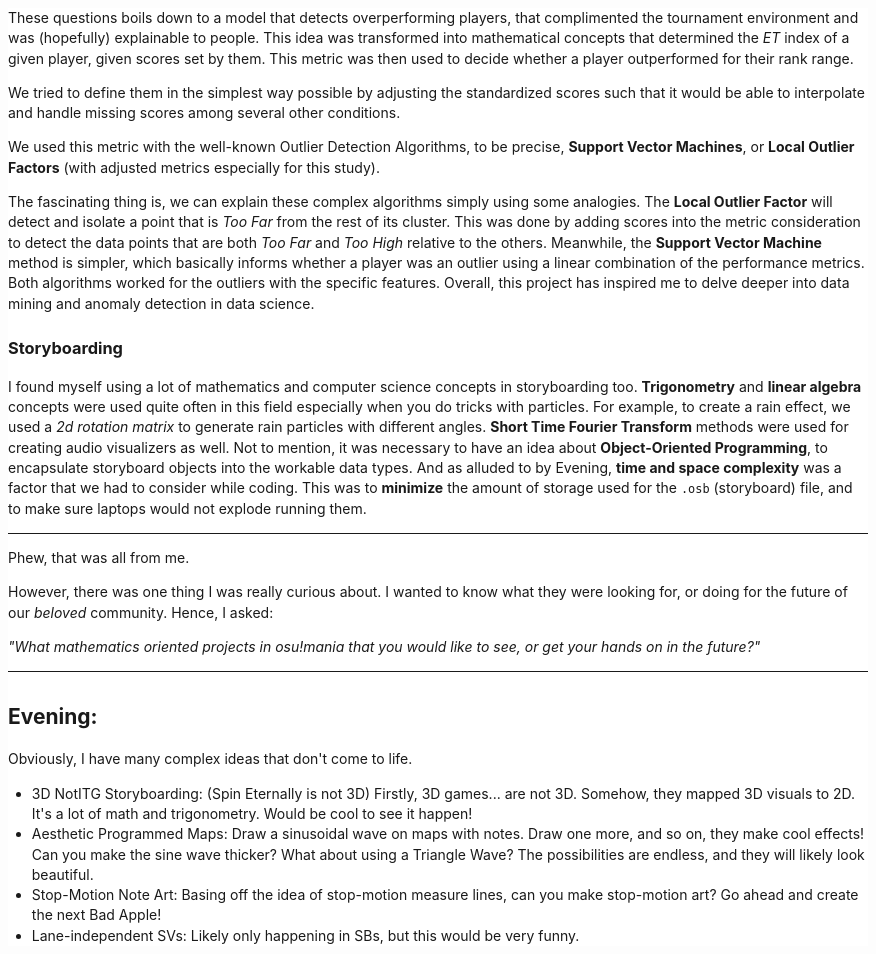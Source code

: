 These questions boils down to a model that detects overperforming players, that complimented the tournament environment and was (hopefully) explainable to people. This idea was transformed into mathematical concepts that determined the *ET* index of a given player, given scores set by them. This metric was then used to decide whether a player outperformed for their rank range.

We tried to define them in the simplest way possible by adjusting the standardized scores such that it would be able to interpolate and handle missing scores among several other conditions.

We used this metric with the well-known Outlier Detection Algorithms, to be precise, **Support Vector Machines**, or **Local Outlier Factors** (with adjusted metrics especially for this study).

The fascinating thing is, we can explain these complex algorithms simply using some analogies. The **Local Outlier Factor** will detect and isolate a point that is *Too Far* from the rest of its cluster. This was done by adding scores into the metric consideration to detect the data points that are both *Too Far* and *Too High* relative to the others. Meanwhile, the **Support Vector Machine** method is simpler, which basically informs whether a player was an outlier using a linear combination of the performance metrics. Both algorithms worked for the outliers with the specific features. Overall, this project has inspired me to delve deeper into data mining and anomaly detection in data science.

### Storyboarding

I found myself using a lot of mathematics and computer science concepts in storyboarding too. **Trigonometry** and **linear algebra** concepts were used quite often in this field especially when you do tricks with particles. For example, to create a rain effect, we used a *2d rotation matrix* to generate rain particles with different angles. **Short Time Fourier Transform** methods were used for creating audio visualizers as well. Not to mention, it was necessary to have an idea about **Object-Oriented Programming**, to encapsulate storyboard objects into the workable data types. And as alluded to by Evening, **time and space complexity** was a factor that we had to consider while coding. This was to **minimize** the amount of storage used for the `.osb` (storyboard) file, and to make sure laptops would not explode running them.

---

Phew, that was all from me.

However, there was one thing I was really curious about. I wanted to know what they were looking for, or doing for the future of our *beloved* community. Hence, I asked:

*"What mathematics oriented projects in osu!mania that you would like to see, or get your hands on in the future?"*

---

## Evening:

Obviously, I have many complex ideas that don't come to life. 

- 3D NotITG Storyboarding: (Spin Eternally is not 3D) Firstly, 3D games... are not 3D. Somehow, they mapped 3D visuals to 2D. It's a lot of math and trigonometry. Would be cool to see it happen!
- Aesthetic Programmed Maps: Draw a sinusoidal wave on maps with notes. Draw one more, and so on, they make cool effects! Can you make the sine wave thicker? What about using a Triangle Wave? The possibilities are endless, and they will likely look beautiful.
- Stop-Motion Note Art: Basing off the idea of stop-motion measure lines, can you make stop-motion art? Go ahead and create the next Bad Apple!
- Lane-independent SVs: Likely only happening in SBs, but this would be very funny.
